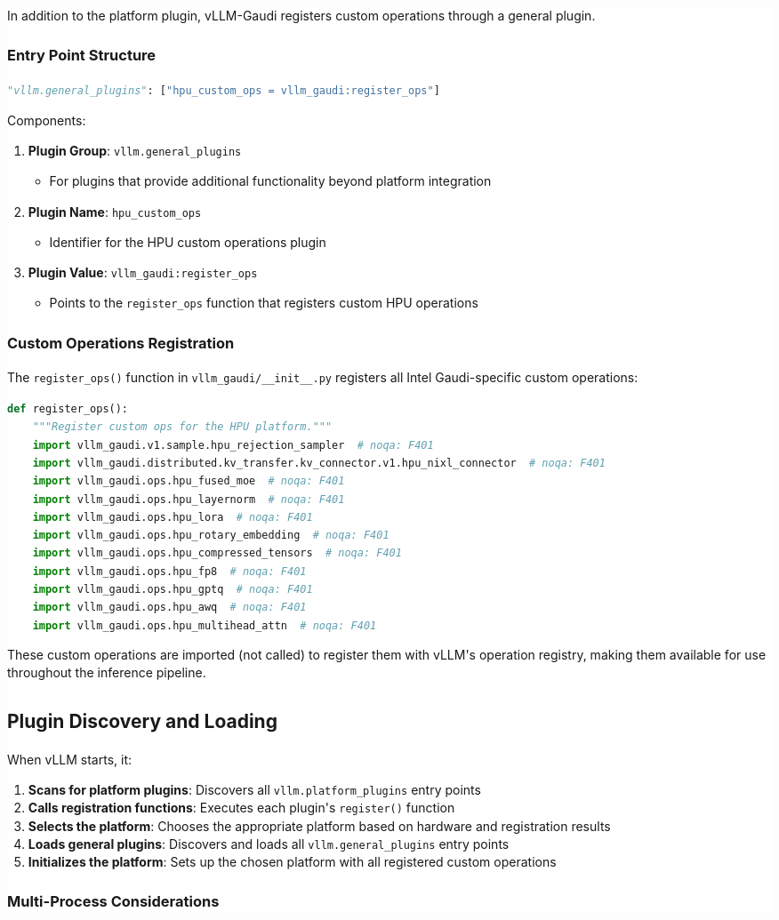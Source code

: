 In addition to the platform plugin, vLLM-Gaudi registers custom operations through a general plugin.

### Entry Point Structure

```python
"vllm.general_plugins": ["hpu_custom_ops = vllm_gaudi:register_ops"]
```

Components:

1. **Plugin Group**: `vllm.general_plugins`
   - For plugins that provide additional functionality beyond platform integration

2. **Plugin Name**: `hpu_custom_ops`
   - Identifier for the HPU custom operations plugin

3. **Plugin Value**: `vllm_gaudi:register_ops`
   - Points to the `register_ops` function that registers custom HPU operations

### Custom Operations Registration

The `register_ops()` function in `vllm_gaudi/__init__.py` registers all Intel Gaudi-specific custom operations:

```python
def register_ops():
    """Register custom ops for the HPU platform."""
    import vllm_gaudi.v1.sample.hpu_rejection_sampler  # noqa: F401
    import vllm_gaudi.distributed.kv_transfer.kv_connector.v1.hpu_nixl_connector  # noqa: F401
    import vllm_gaudi.ops.hpu_fused_moe  # noqa: F401
    import vllm_gaudi.ops.hpu_layernorm  # noqa: F401
    import vllm_gaudi.ops.hpu_lora  # noqa: F401
    import vllm_gaudi.ops.hpu_rotary_embedding  # noqa: F401
    import vllm_gaudi.ops.hpu_compressed_tensors  # noqa: F401
    import vllm_gaudi.ops.hpu_fp8  # noqa: F401
    import vllm_gaudi.ops.hpu_gptq  # noqa: F401
    import vllm_gaudi.ops.hpu_awq  # noqa: F401
    import vllm_gaudi.ops.hpu_multihead_attn  # noqa: F401
```

These custom operations are imported (not called) to register them with vLLM's operation registry, making them available for use throughout the inference pipeline.

## Plugin Discovery and Loading

When vLLM starts, it:

1. **Scans for platform plugins**: Discovers all `vllm.platform_plugins` entry points
2. **Calls registration functions**: Executes each plugin's `register()` function
3. **Selects the platform**: Chooses the appropriate platform based on hardware and registration results
4. **Loads general plugins**: Discovers and loads all `vllm.general_plugins` entry points
5. **Initializes the platform**: Sets up the chosen platform with all registered custom operations

### Multi-Process Considerations
